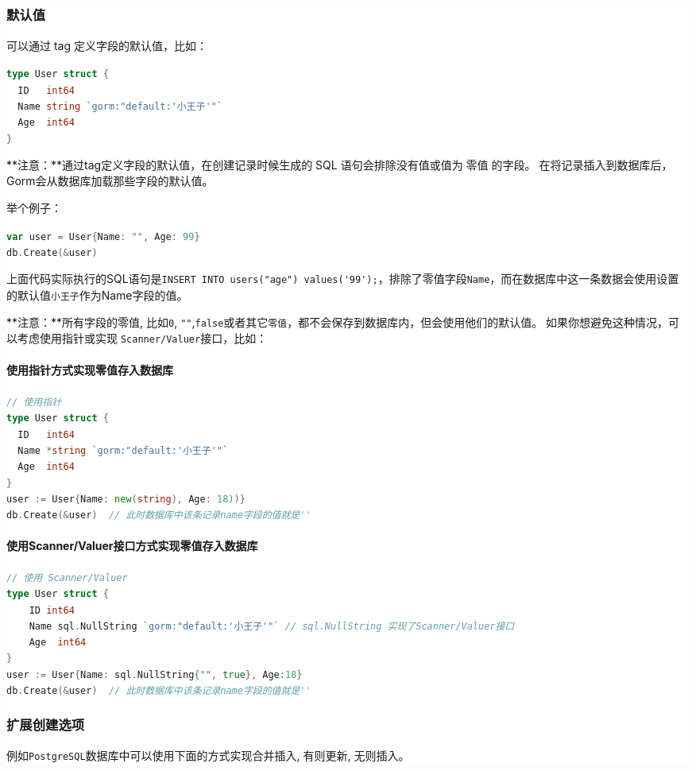 ### 默认值

可以通过 tag 定义字段的默认值，比如：

```go
type User struct {
  ID   int64
  Name string `gorm:"default:'小王子'"`
  Age  int64
}
```

**注意：**通过tag定义字段的默认值，在创建记录时候生成的 SQL 语句会排除没有值或值为 零值 的字段。 在将记录插入到数据库后，Gorm会从数据库加载那些字段的默认值。

举个例子：

```go
var user = User{Name: "", Age: 99}
db.Create(&user)
```

上面代码实际执行的SQL语句是`INSERT INTO users("age") values('99');`，排除了零值字段`Name`，而在数据库中这一条数据会使用设置的默认值`小王子`作为Name字段的值。

**注意：**所有字段的零值, 比如`0`, `""`,`false`或者其它`零值`，都不会保存到数据库内，但会使用他们的默认值。 如果你想避免这种情况，可以考虑使用指针或实现 `Scanner/Valuer`接口，比如：

#### 使用指针方式实现零值存入数据库

```go
// 使用指针
type User struct {
  ID   int64
  Name *string `gorm:"default:'小王子'"`
  Age  int64
}
user := User{Name: new(string), Age: 18))}
db.Create(&user)  // 此时数据库中该条记录name字段的值就是''
```

#### 使用Scanner/Valuer接口方式实现零值存入数据库

```go
// 使用 Scanner/Valuer
type User struct {
	ID int64
	Name sql.NullString `gorm:"default:'小王子'"` // sql.NullString 实现了Scanner/Valuer接口
	Age  int64
}
user := User{Name: sql.NullString{"", true}, Age:18}
db.Create(&user)  // 此时数据库中该条记录name字段的值就是''
```

### 扩展创建选项

例如`PostgreSQL`数据库中可以使用下面的方式实现合并插入, 有则更新, 无则插入。
